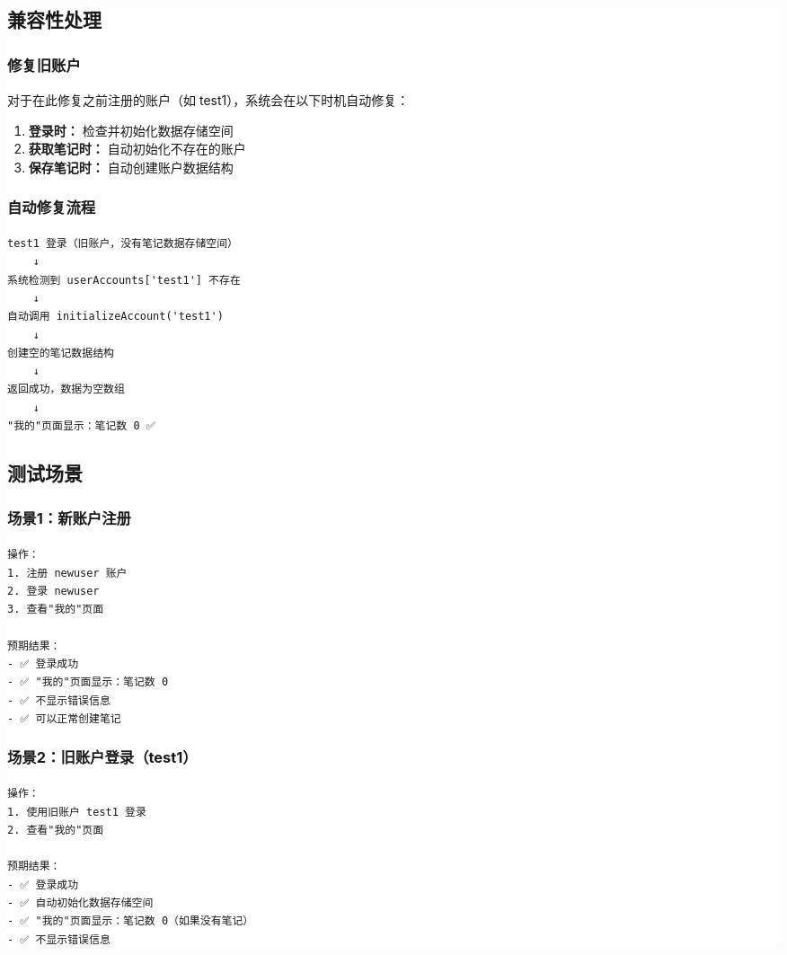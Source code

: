 ## 兼容性处理

### 修复旧账户

对于在此修复之前注册的账户（如 test1），系统会在以下时机自动修复：

1. **登录时：** 检查并初始化数据存储空间
2. **获取笔记时：** 自动初始化不存在的账户
3. **保存笔记时：** 自动创建账户数据结构

### 自动修复流程

```
test1 登录（旧账户，没有笔记数据存储空间）
    ↓
系统检测到 userAccounts['test1'] 不存在
    ↓
自动调用 initializeAccount('test1')
    ↓
创建空的笔记数据结构
    ↓
返回成功，数据为空数组
    ↓
"我的"页面显示：笔记数 0 ✅
```

## 测试场景

### 场景1：新账户注册

```
操作：
1. 注册 newuser 账户
2. 登录 newuser
3. 查看"我的"页面

预期结果：
- ✅ 登录成功
- ✅ "我的"页面显示：笔记数 0
- ✅ 不显示错误信息
- ✅ 可以正常创建笔记
```

### 场景2：旧账户登录（test1）

```
操作：
1. 使用旧账户 test1 登录
2. 查看"我的"页面

预期结果：
- ✅ 登录成功
- ✅ 自动初始化数据存储空间
- ✅ "我的"页面显示：笔记数 0（如果没有笔记）
- ✅ 不显示错误信息
```
